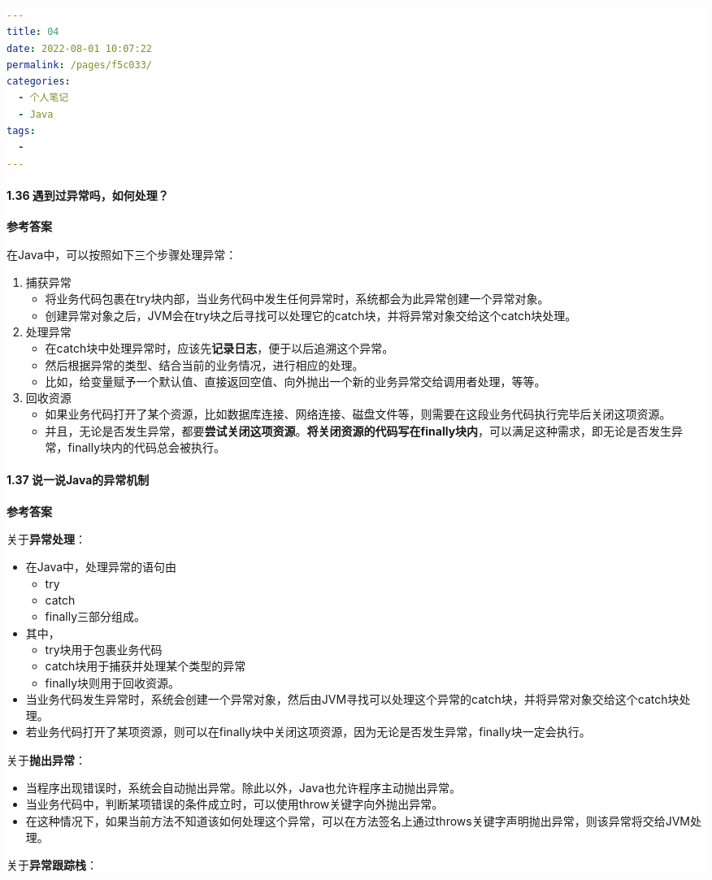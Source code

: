 ```yaml
---
title: 04
date: 2022-08-01 10:07:22
permalink: /pages/f5c033/
categories:
  - 个人笔记
  - Java
tags:
  - 
---
```

#### 1.36 遇到过异常吗，如何处理？

**参考答案**

在Java中，可以按照如下三个步骤处理异常：

1.  捕获异常
    -   将业务代码包裹在try块内部，当业务代码中发生任何异常时，系统都会为此异常创建一个异常对象。
    -   创建异常对象之后，JVM会在try块之后寻找可以处理它的catch块，并将异常对象交给这个catch块处理。
2.  处理异常
    -   在catch块中处理异常时，应该先**记录日志**，便于以后追溯这个异常。
    -   然后根据异常的类型、结合当前的业务情况，进行相应的处理。
    -   比如，给变量赋予一个默认值、直接返回空值、向外抛出一个新的业务异常交给调用者处理，等等。
3.  回收资源
    -   如果业务代码打开了某个资源，比如数据库连接、网络连接、磁盘文件等，则需要在这段业务代码执行完毕后关闭这项资源。
    -   并且，无论是否发生异常，都要**尝试关闭这项资源**。**将关闭资源的代码写在finally块内**，可以满足这种需求，即无论是否发生异常，finally块内的代码总会被执行。



#### 1.37 说一说Java的异常机制

**参考答案**

关于**异常处理**：

-   在Java中，处理异常的语句由
    -   try
    -   catch
    -   finally三部分组成。
-   其中，
    -   try块用于包裹业务代码
    -   catch块用于捕获并处理某个类型的异常
    -   finally块则用于回收资源。
-   当业务代码发生异常时，系统会创建一个异常对象，然后由JVM寻找可以处理这个异常的catch块，并将异常对象交给这个catch块处理。
-   若业务代码打开了某项资源，则可以在finally块中关闭这项资源，因为无论是否发生异常，finally块一定会执行。

关于**抛出异常**：

-   当程序出现错误时，系统会自动抛出异常。除此以外，Java也允许程序主动抛出异常。
-   当业务代码中，判断某项错误的条件成立时，可以使用throw关键字向外抛出异常。
-   在这种情况下，如果当前方法不知道该如何处理这个异常，可以在方法签名上通过throws关键字声明抛出异常，则该异常将交给JVM处理。

关于**异常跟踪栈**：
